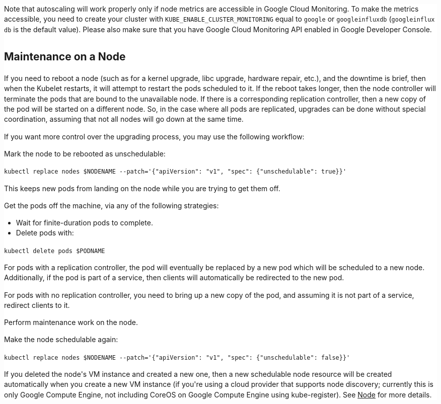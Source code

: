 Note that autoscaling will work properly only if node metrics are accessible in Google Cloud Monitoring.
To make the metrics accessible, you need to create your cluster with `KUBE_ENABLE_CLUSTER_MONITORING`
equal to `google` or `googleinfluxdb` (`googleinfluxdb` is the default value). Please also make sure
that you have Google Cloud Monitoring API enabled in Google Developer Console.

## Maintenance on a Node

If you need to reboot a node (such as for a kernel upgrade, libc upgrade, hardware repair, etc.), and the downtime is
brief, then when the Kubelet restarts, it will attempt to restart the pods scheduled to it.  If the reboot takes longer,
then the node controller will terminate the pods that are bound to the unavailable node.  If there is a corresponding
replication controller, then a new copy of the pod will be started on a different node.  So, in the case where all
pods are replicated, upgrades can be done without special coordination, assuming that not all nodes will go down at the same time.

If you want more control over the upgrading process, you may use the following workflow:

Mark the node to be rebooted as unschedulable:

```console
kubectl replace nodes $NODENAME --patch='{"apiVersion": "v1", "spec": {"unschedulable": true}}'
```

This keeps new pods from landing on the node while you are trying to get them off.

Get the pods off the machine, via any of the following strategies:
   * Wait for finite-duration pods to complete.
   * Delete pods with:

```console
kubectl delete pods $PODNAME
```

For pods with a replication controller, the pod will eventually be replaced by a new pod which will be scheduled to a new node. Additionally, if the pod is part of a service, then clients will automatically be redirected to the new pod.

For pods with no replication controller, you need to bring up a new copy of the pod, and assuming it is not part of a service, redirect clients to it.

Perform maintenance work on the node.

Make the node schedulable again:

```console
kubectl replace nodes $NODENAME --patch='{"apiVersion": "v1", "spec": {"unschedulable": false}}'
```

If you deleted the node's VM instance and created a new one, then a new schedulable node resource will
be created automatically when you create a new VM instance (if you're using a cloud provider that supports
node discovery; currently this is only Google Compute Engine, not including CoreOS on Google Compute Engine using kube-register). See [Node](node.md) for more details.
